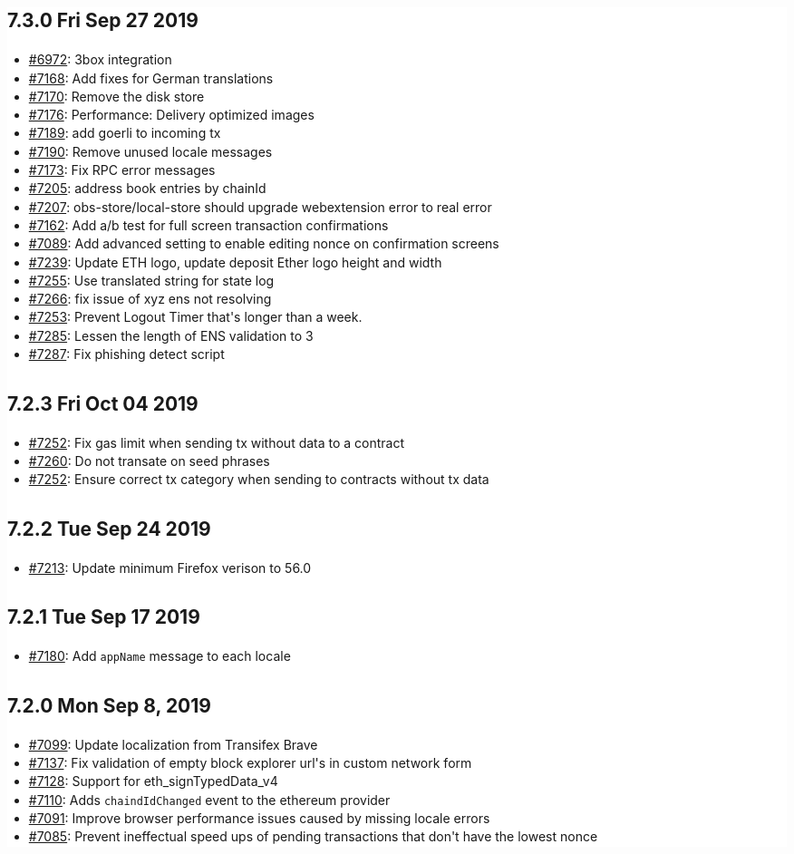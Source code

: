## 7.3.0 Fri Sep 27 2019
- [#6972](https://github.com/Affilcoin/affilcoin-extension/pull/6972): 3box integration
- [#7168](https://github.com/Affilcoin/affilcoin-extension/pull/7168): Add fixes for German translations
- [#7170](https://github.com/Affilcoin/affilcoin-extension/pull/7170): Remove the disk store
- [#7176](https://github.com/Affilcoin/affilcoin-extension/pull/7176): Performance: Delivery optimized images
- [#7189](https://github.com/Affilcoin/affilcoin-extension/pull/7189): add goerli to incoming tx
- [#7190](https://github.com/Affilcoin/affilcoin-extension/pull/7190): Remove unused locale messages
- [#7173](https://github.com/Affilcoin/affilcoin-extension/pull/7173): Fix RPC error messages
- [#7205](https://github.com/Affilcoin/affilcoin-extension/pull/7205): address book entries by chainId
- [#7207](https://github.com/Affilcoin/affilcoin-extension/pull/7207): obs-store/local-store should upgrade webextension error to real error
- [#7162](https://github.com/Affilcoin/affilcoin-extension/pull/7162): Add a/b test for full screen transaction confirmations
- [#7089](https://github.com/Affilcoin/affilcoin-extension/pull/7089): Add advanced setting to enable editing nonce on confirmation screens
- [#7239](https://github.com/Affilcoin/affilcoin-extension/pull/7239): Update ETH logo, update deposit Ether logo height and width
- [#7255](https://github.com/Affilcoin/affilcoin-extension/pull/7255): Use translated string for state log
- [#7266](https://github.com/Affilcoin/affilcoin-extension/pull/7266): fix issue of xyz ens not resolving
- [#7253](https://github.com/Affilcoin/affilcoin-extension/pull/7253): Prevent Logout Timer that's longer than a week.
- [#7285](https://github.com/Affilcoin/affilcoin-extension/pull/7285): Lessen the length of ENS validation to 3
- [#7287](https://github.com/Affilcoin/affilcoin-extension/pull/7287): Fix phishing detect script

## 7.2.3 Fri Oct 04 2019
- [#7252](https://github.com/Affilcoin/affilcoin-extension/pull/7252): Fix gas limit when sending tx without data to a contract
- [#7260](https://github.com/Affilcoin/affilcoin-extension/pull/7260): Do not transate on seed phrases
- [#7252](https://github.com/Affilcoin/affilcoin-extension/pull/7252): Ensure correct tx category when sending to contracts without tx data

## 7.2.2 Tue Sep 24 2019
- [#7213](https://github.com/Affilcoin/affilcoin-extension/pull/7213): Update minimum Firefox verison to 56.0

## 7.2.1 Tue Sep 17 2019
- [#7180](https://github.com/Affilcoin/affilcoin-extension/pull/7180): Add `appName` message to each locale

## 7.2.0 Mon Sep 8, 2019
- [#7099](https://github.com/Affilcoin/affilcoin-extension/pull/7099): Update localization from Transifex Brave
- [#7137](https://github.com/Affilcoin/affilcoin-extension/pull/7137): Fix validation of empty block explorer url's in custom network form
- [#7128](https://github.com/Affilcoin/affilcoin-extension/pull/7128): Support for eth_signTypedData_v4
- [#7110](https://github.com/Affilcoin/affilcoin-extension/pull/7110): Adds `chaindIdChanged` event to the ethereum provider
- [#7091](https://github.com/Affilcoin/affilcoin-extension/pull/7091): Improve browser performance issues caused by missing locale errors
- [#7085](https://github.com/Affilcoin/affilcoin-extension/pull/7085): Prevent ineffectual speed ups of pending transactions that don't have the lowest nonce